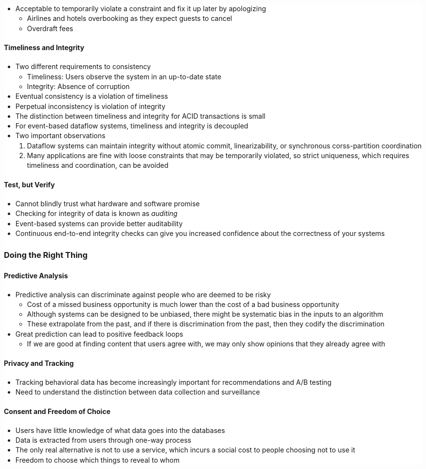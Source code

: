- Acceptable to temporarily violate a constraint and fix it up later by apologizing
  - Airlines and hotels overbooking as they expect guests to cancel
  - Overdraft fees

#### Timeliness and Integrity

- Two different requirements to consistency
  - Timeliness: Users observe the system in an up-to-date state
  - Integrity: Absence of corruption
- Eventual consistency is a violation of timeliness
- Perpetual inconsistency is violation of integrity
- The distinction between timeliness and integrity for ACID transactions is small
- For event-based dataflow systems, timeliness and integrity is decoupled
- Two important observations
  1. Dataflow systems can maintain integrity without atomic commit, linearizability, or synchronous
     corss-partition coordination
  2. Many applications are fine with loose constraints that may be temporarily violated, so strict
     uniqueness, which requires timeliness and coordination, can be avoided

#### Test, but Verify

- Cannot blindly trust what hardware and software promise
- Checking for integrity of data is known as _auditing_
- Event-based systems can provide better auditability
- Continuous end-to-end integrity checks can give you increased confidence about the correctness of
  your systems

### Doing the Right Thing

#### Predictive Analysis

- Predictive analysis can discriminate against people who are deemed to be risky
  - Cost of a missed business opportunity is much lower than the cost of a bad business opportunity
  - Although systems can be designed to be unbiased, there might be systematic bias in the inputs to
    an algorithm
  - These extrapolate from the past, and if there is discrimination from the past, then they codify
    the discrimination
- Great prediction can lead to positive feedback loops
  - If we are good at finding content that users agree with, we may only show opinions that they
    already agree with

#### Privacy and Tracking

- Tracking behavioral data has become increasingly important for recommendations and A/B testing
- Need to understand the distinction between data collection and surveillance

#### Consent and Freedom of Choice

- Users have little knowledge of what data goes into the databases
- Data is extracted from users through one-way process
- The only real alternative is not to use a service, which incurs a social cost to people choosing
  not to use it
- Freedom to choose which things to reveal to whom